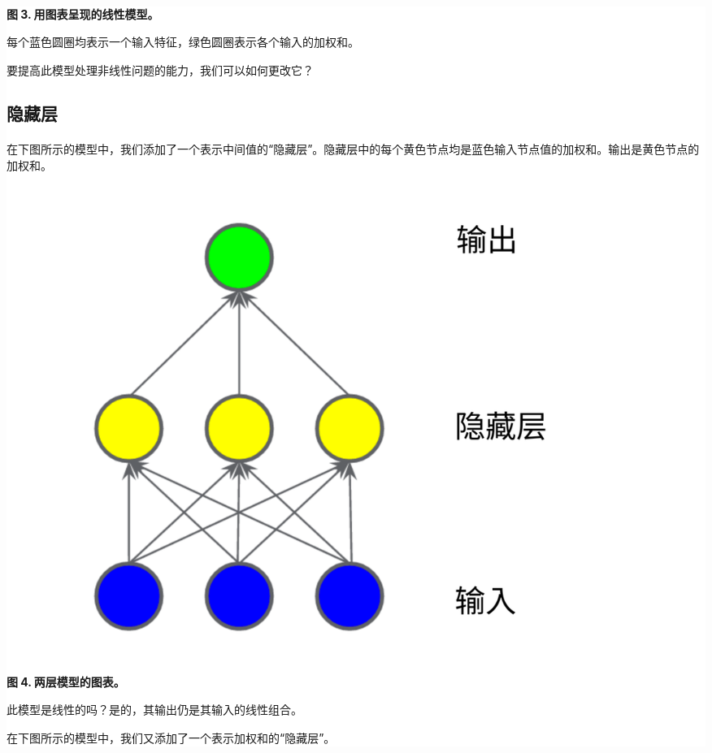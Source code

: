 **图 3. 用图表呈现的线性模型。**

每个蓝色圆圈均表示一个输入特征，绿色圆圈表示各个输入的加权和。

要提高此模型处理非线性问题的能力，我们可以如何更改它？

## 隐藏层

在下图所示的模型中，我们添加了一个表示中间值的“隐藏层”。隐藏层中的每个黄色节点均是蓝色输入节点值的加权和。输出是黄色节点的加权和。

![](.\img\1hidden.svg)

**图 4. 两层模型的图表。**

此模型是线性的吗？是的，其输出仍是其输入的线性组合。

在下图所示的模型中，我们又添加了一个表示加权和的“隐藏层”。
